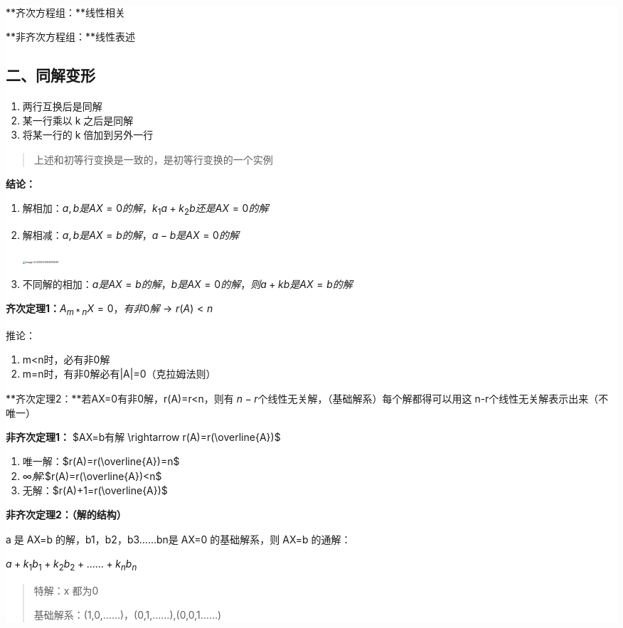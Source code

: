  

**齐次方程组：**线性相关

**非齐次方程组：**线性表述



## 二、同解变形

1. 两行互换后是同解
2. 某一行乘以 k 之后是同解
3. 将某一行的 k 倍加到另外一行

> 上述和初等行变换是一致的，是初等行变换的一个实例



**结论：**

1. 解相加：$a,b是AX=0的解，k_1a+k_2b还是AX=0的解$

2. 解相减：$a,b是AX=b的解，a-b是AX=0的解$

   <img src="C:/Users/17848/AppData/Roaming/Typora/typora-user-images/image-20230531094812687.png" alt="image-20230531094812687" style="zoom: 25%;" />

3. 不同解的相加：$a是AX=b的解，b是AX=0的解，则a+kb是AX=b的解$





**齐次定理1：**$A_{m*n}X=0，有非0解 \rightarrow  r(A)<n$

 推论：

1. m<n时，必有非0解
2. m=n时，有非0解必有|A|=0（克拉姆法则）



**齐次定理2：**若AX=0有非0解，r(A)=r<n，则有 $n-r$个线性无关解，（基础解系）每个解都得可以用这 n-r个线性无关解表示出来（不唯一）





**非齐次定理1：** $AX=b有解 \rightarrow r(A)=r(\overline{A})$

1. 唯一解：$r(A)=r(\overline{A})=n$
2. $\infty 解:$$r(A)=r(\overline{A})<n$
3. 无解：$r(A)+1=r(\overline{A})$



**非齐次定理2：（解的结构）**

a 是 AX=b 的解，b1，b2，b3……bn是 AX=0 的基础解系，则 AX=b 的通解：

$a+k_1b_1+k_2b_2+……+k_nb_n$

> 特解：x 都为0
>
> 基础解系：(1,0,……)，(0,1,……),(0,0,1……)


